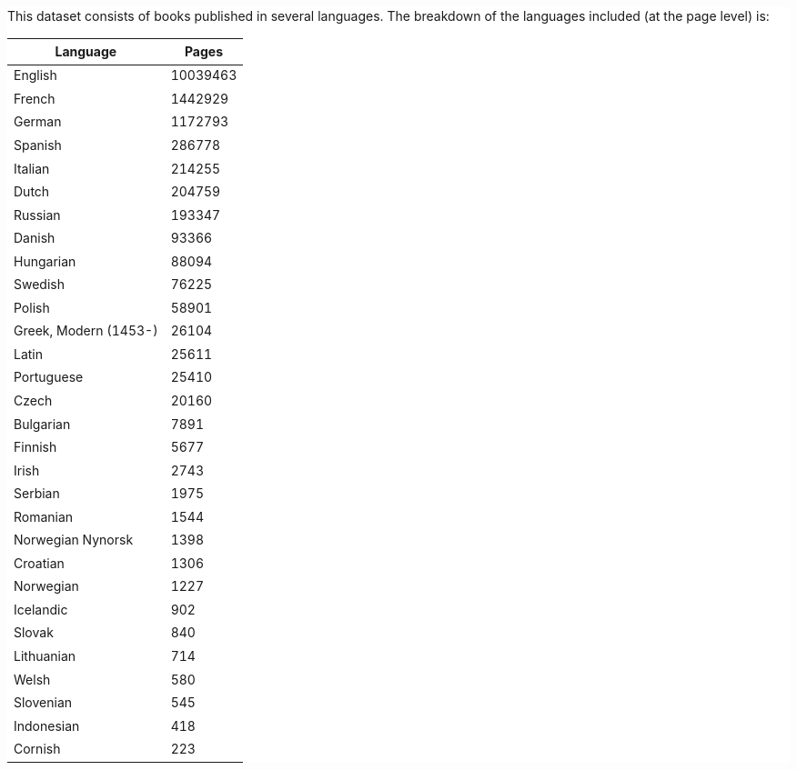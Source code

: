 This dataset consists of books published in several languages. The breakdown of the languages included (at the page level) is:

| Language              | Pages    |
| --------------------- | -------- |
| English               | 10039463 |
| French                | 1442929  |
| German                | 1172793  |
| Spanish               | 286778   |
| Italian               | 214255   |
| Dutch                 | 204759   |
| Russian               | 193347   |
| Danish                | 93366    |
| Hungarian             | 88094    |
| Swedish               | 76225    |
| Polish                | 58901    |
| Greek, Modern (1453-) | 26104    |
| Latin                 | 25611    |
| Portuguese            | 25410    |
| Czech                 | 20160    |
| Bulgarian             | 7891     |
| Finnish               | 5677     |
| Irish                 | 2743     |
| Serbian               | 1975     |
| Romanian              | 1544     |
| Norwegian Nynorsk     | 1398     |
| Croatian              | 1306     |
| Norwegian             | 1227     |
| Icelandic             | 902      |
| Slovak                | 840      |
| Lithuanian            | 714      |
| Welsh                 | 580      |
| Slovenian             | 545      |
| Indonesian            | 418      |
| Cornish               | 223      |
